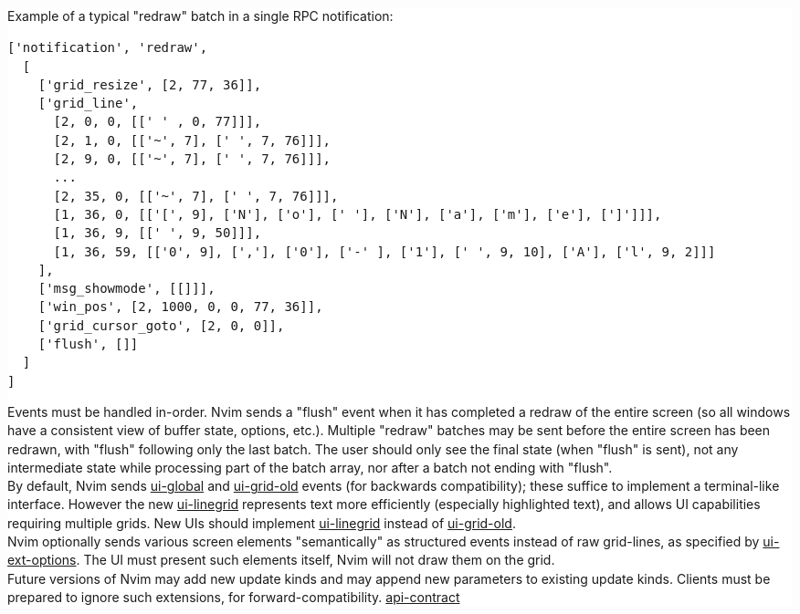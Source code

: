 </div>
<div class="help-para">
Example of a typical "redraw" batch in a single RPC notification:<pre>['notification', 'redraw',
  [
    ['grid_resize', [2, 77, 36]],
    ['grid_line',
      [2, 0, 0, [[' ' , 0, 77]]],
      [2, 1, 0, [['~', 7], [' ', 7, 76]]],
      [2, 9, 0, [['~', 7], [' ', 7, 76]]], 
      ...
      [2, 35, 0, [['~', 7], [' ', 7, 76]]],
      [1, 36, 0, [['[', 9], ['N'], ['o'], [' '], ['N'], ['a'], ['m'], ['e'], [']']]],
      [1, 36, 9, [[' ', 9, 50]]],
      [1, 36, 59, [['0', 9], [','], ['0'], ['-' ], ['1'], [' ', 9, 10], ['A'], ['l', 9, 2]]]
    ],
    ['msg_showmode', [[]]],
    ['win_pos', [2, 1000, 0, 0, 77, 36]],
    ['grid_cursor_goto', [2, 0, 0]],
    ['flush', []]
  ]
]</pre>
Events must be handled in-order. Nvim sends a "flush" event when it has
completed a redraw of the entire screen (so all windows have a consistent view
of buffer state, options, etc.). Multiple "redraw" batches may be sent before
the entire screen has been redrawn, with "flush" following only the last
batch. The user should only see the final state (when "flush" is sent), not
any intermediate state while processing part of the batch array, nor after
a batch not ending with "flush".

</div>
<div class="help-para">
By default, Nvim sends <a href="/neovim-docs-web/en/ui#ui-global">ui-global</a> and <a href="/neovim-docs-web/en/ui#ui-grid-old">ui-grid-old</a> events (for backwards
compatibility); these suffice to implement a terminal-like interface. However
the new <a href="/neovim-docs-web/en/ui#ui-linegrid">ui-linegrid</a> represents text more efficiently (especially highlighted
text), and allows UI capabilities requiring multiple grids. New UIs should
implement <a href="/neovim-docs-web/en/ui#ui-linegrid">ui-linegrid</a> instead of <a href="/neovim-docs-web/en/ui#ui-grid-old">ui-grid-old</a>.

</div>
<div class="help-para">
Nvim optionally sends various screen elements "semantically" as structured
events instead of raw grid-lines, as specified by <a href="/neovim-docs-web/en/ui#ui-ext-options">ui-ext-options</a>. The UI
must present such elements itself, Nvim will not draw them on the grid.

</div>
<div class="help-para">
Future versions of Nvim may add new update kinds and may append new parameters
to existing update kinds. Clients must be prepared to ignore such extensions,
for forward-compatibility. <a href="/neovim-docs-web/en/api#api-contract">api-contract</a>
